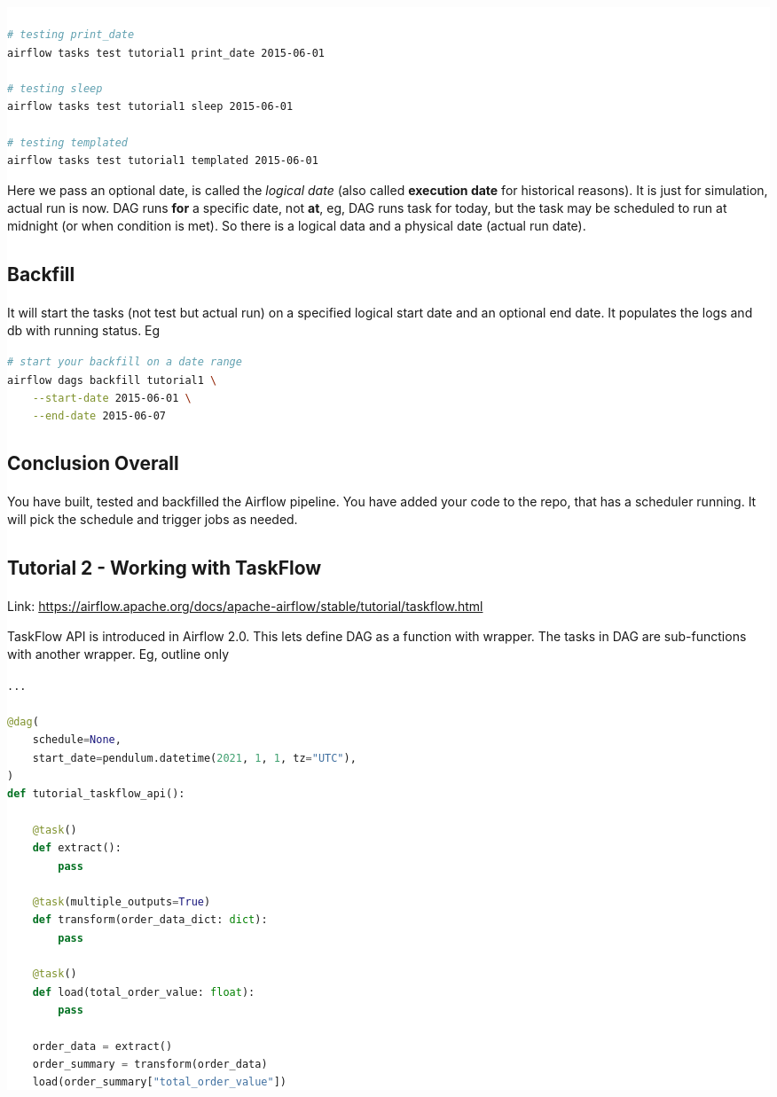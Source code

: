```sh

# testing print_date
airflow tasks test tutorial1 print_date 2015-06-01

# testing sleep
airflow tasks test tutorial1 sleep 2015-06-01

# testing templated
airflow tasks test tutorial1 templated 2015-06-01
```

Here we pass an optional date, is called the _logical date_ (also called **execution date** for historical reasons). It is just for simulation, actual run is now. DAG runs **for** a specific date, not **at**, eg, DAG runs task for today, but the task may be scheduled to run at midnight (or when condition is met). So there is a logical data and a physical date (actual run date).


## Backfill

It will start the tasks (not test but actual run) on a specified logical start date and an optional end date. It populates the logs and db with running status. Eg

```sh
# start your backfill on a date range
airflow dags backfill tutorial1 \
    --start-date 2015-06-01 \
    --end-date 2015-06-07
```

## Conclusion Overall

You have built, tested and backfilled the Airflow pipeline. You have added your code to the repo, that has a scheduler running. It will pick the schedule and trigger jobs as needed.


## Tutorial 2 - Working with TaskFlow

Link: <https://airflow.apache.org/docs/apache-airflow/stable/tutorial/taskflow.html>

TaskFlow API is introduced in Airflow 2.0. This lets define DAG as a function with wrapper. The tasks in DAG are sub-functions with another wrapper. Eg, outline only

```py
...

@dag(
    schedule=None,
    start_date=pendulum.datetime(2021, 1, 1, tz="UTC"),
)
def tutorial_taskflow_api():

    @task()
    def extract():
        pass

    @task(multiple_outputs=True)
    def transform(order_data_dict: dict):
        pass

    @task()
    def load(total_order_value: float):
        pass

    order_data = extract()
    order_summary = transform(order_data)
    load(order_summary["total_order_value"])
```